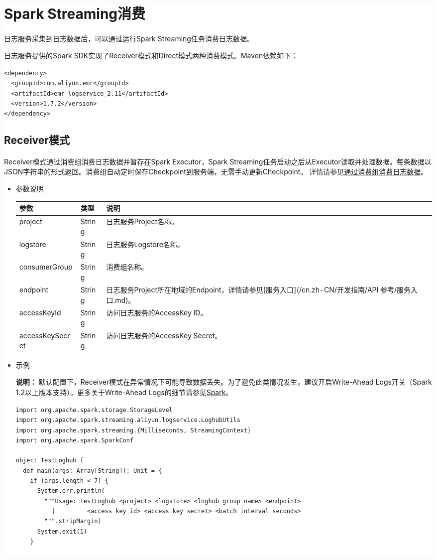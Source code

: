 # Spark Streaming消费

日志服务采集到日志数据后，可以通过运行Spark Streaming任务消费日志数据。

日志服务提供的Spark SDK实现了Receiver模式和Direct模式两种消费模式。Maven依赖如下：

```
<dependency>
  <groupId>com.aliyun.emr</groupId>
  <artifactId>emr-logservice_2.11</artifactId>
  <version>1.7.2</version>
</dependency>
```

## Receiver模式

Receiver模式通过消费组消费日志数据并暂存在Spark Executor，Spark Streaming任务启动之后从Executor读取并处理数据。每条数据以JSON字符串的形式返回。消费组自动定时保存Checkpoint到服务端，无需手动更新Checkpoint。 详情请参见[通过消费组消费日志数据](/cn.zh-CN/消费与投递/实时消费/消费组消费/通过消费组消费日志数据.md)。

-   参数说明

    |参数|类型|说明|
    |--|--|--|
    |project|String|日志服务Project名称。|
    |logstore|String|日志服务Logstore名称。|
    |consumerGroup|String|消费组名称。|
    |endpoint|String|日志服务Project所在地域的Endpoint，详情请参见[服务入口](/cn.zh-CN/开发指南/API 参考/服务入口.md)。|
    |accessKeyId|String|访问日志服务的AccessKey ID。|
    |accessKeySecret|String|访问日志服务的AccessKey Secret。|

-   示例

    **说明：** 默认配置下，Receiver模式在异常情况下可能导致数据丢失。为了避免此类情况发生，建议开启Write-Ahead Logs开关（Spark 1.2以上版本支持）。更多关于Write-Ahead Logs的细节请参见[Spark](https://spark.apache.org/docs/latest/streaming-programming-guide.html#deploying-applications)。

    ```
    import org.apache.spark.storage.StorageLevel
    import org.apache.spark.streaming.aliyun.logservice.LoghubUtils
    import org.apache.spark.streaming.{Milliseconds, StreamingContext}
    import org.apache.spark.SparkConf
    
    object TestLoghub {
      def main(args: Array[String]): Unit = {
        if (args.length < 7) {
          System.err.println(
            """Usage: TestLoghub <project> <logstore> <loghub group name> <endpoint>
              |         <access key id> <access key secret> <batch interval seconds>
            """.stripMargin)
          System.exit(1)
        }
    